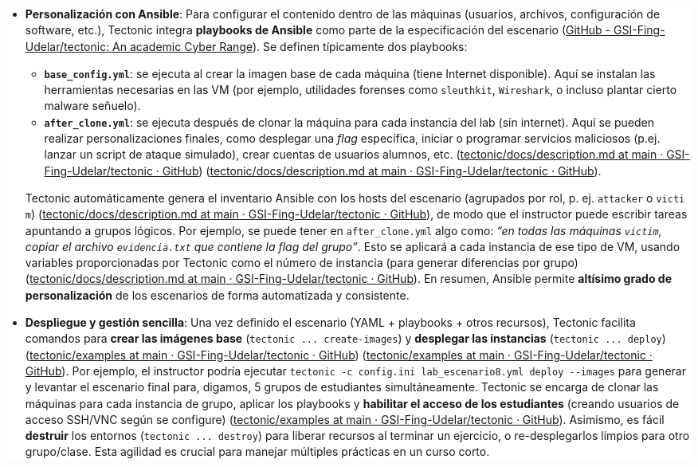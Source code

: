 - **Personalización con Ansible**: Para configurar el contenido dentro de las máquinas (usuarios, archivos, configuración de software, etc.), Tectonic integra **playbooks de Ansible** como parte de la especificación del escenario ([GitHub - GSI-Fing-Udelar/tectonic: An academic Cyber Range](https://github.com/GSI-Fing-Udelar/tectonic#:~:text=The%20lab%20configuration%20is%20divided,keys%20for%20the%20teachers%2C%20etc)). Se definen típicamente dos playbooks:
  - **`base_config.yml`**: se ejecuta al crear la imagen base de cada máquina (tiene Internet disponible). Aquí se instalan las herramientas necesarias en las VM (por ejemplo, utilidades forenses como `sleuthkit`, `Wireshark`, o incluso plantar cierto malware señuelo).  
  - **`after_clone.yml`**: se ejecuta después de clonar la máquina para cada instancia del lab (sin internet). Aquí se pueden realizar personalizaciones finales, como desplegar una *flag* específica, iniciar o programar servicios maliciosos (p.ej. lanzar un script de ataque simulado), crear cuentas de usuarios alumnos, etc. ([tectonic/docs/description.md at main · GSI-Fing-Udelar/tectonic · GitHub](https://github.com/GSI-Fing-Udelar/tectonic/blob/main/docs/description.md#:~:text=Guest%20machine%20configuration%20is%20done,if%20necessary%29%20two%20playbooks)) ([tectonic/docs/description.md at main · GSI-Fing-Udelar/tectonic · GitHub](https://github.com/GSI-Fing-Udelar/tectonic/blob/main/docs/description.md#:~:text=,copy%20number%20of%20this%20machine)). 

  Tectonic automáticamente genera el inventario Ansible con los hosts del escenario (agrupados por rol, p. ej. `attacker` o `victim`) ([tectonic/docs/description.md at main · GSI-Fing-Udelar/tectonic · GitHub](https://github.com/GSI-Fing-Udelar/tectonic/blob/main/docs/description.md#:~:text=Tectonic%20defines%20host%20groups%20for,machines%20in%20the%20lab)), de modo que el instructor puede escribir tareas apuntando a grupos lógicos. Por ejemplo, se puede tener en `after_clone.yml` algo como: *“en todas las máquinas `victim`, copiar el archivo `evidencia.txt` que contiene la flag del grupo”*. Esto se aplicará a cada instancia de ese tipo de VM, usando variables proporcionadas por Tectonic como el número de instancia (para generar diferencias por grupo) ([tectonic/docs/description.md at main · GSI-Fing-Udelar/tectonic · GitHub](https://github.com/GSI-Fing-Udelar/tectonic/blob/main/docs/description.md#:~:text=,copy%20number%20of%20this%20machine)). En resumen, Ansible permite **altísimo grado de personalización** de los escenarios de forma automatizada y consistente.

- **Despliegue y gestión sencilla**: Una vez definido el escenario (YAML + playbooks + otros recursos), Tectonic facilita comandos para **crear las imágenes base** (`tectonic ... create-images`) y **desplegar las instancias** (`tectonic ... deploy`) ([tectonic/examples at main · GSI-Fing-Udelar/tectonic · GitHub](https://github.com/GSI-Fing-Udelar/tectonic/blob/main/examples/#:~:text=For%20example%2C%20to%20try%20the,Then%20create%20the%20base%20images)) ([tectonic/examples at main · GSI-Fing-Udelar/tectonic · GitHub](https://github.com/GSI-Fing-Udelar/tectonic/blob/main/examples/#:~:text=tectonic%20)). Por ejemplo, el instructor podría ejecutar `tectonic -c config.ini lab_escenario8.yml deploy --images` para generar y levantar el escenario final para, digamos, 5 grupos de estudiantes simultáneamente. Tectonic se encarga de clonar las máquinas para cada instancia de grupo, aplicar los playbooks y **habilitar el acceso de los estudiantes** (creando usuarios de acceso SSH/VNC según se configure) ([tectonic/examples at main · GSI-Fing-Udelar/tectonic · GitHub](https://github.com/GSI-Fing-Udelar/tectonic/blob/main/examples/#:~:text=This%20will%20create%20a%20base,scenario%20can%20be%20deployed%20with)). Asimismo, es fácil **destruir** los entornos (`tectonic ... destroy`) para liberar recursos al terminar un ejercicio, o re-desplegarlos limpios para otro grupo/clase. Esta agilidad es crucial para manejar múltiples prácticas en un curso corto.

